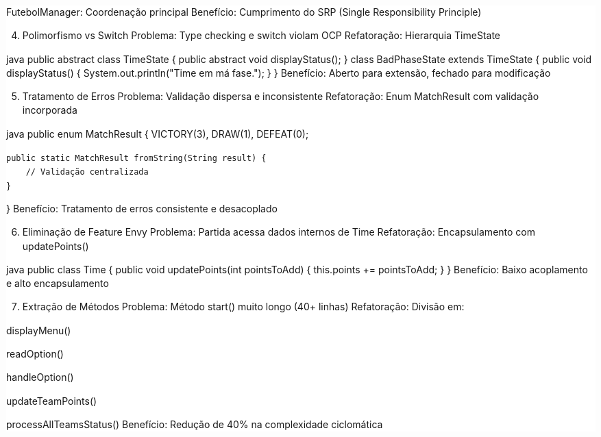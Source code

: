 FutebolManager: Coordenação principal
Benefício: Cumprimento do SRP (Single Responsibility Principle)

4. Polimorfismo vs Switch
Problema: Type checking e switch violam OCP
Refatoração: Hierarquia TimeState

java
public abstract class TimeState {
    public abstract void displayStatus();
}
class BadPhaseState extends TimeState {
    public void displayStatus() {
        System.out.println("Time em má fase.");
    }
}
Benefício: Aberto para extensão, fechado para modificação

5. Tratamento de Erros
Problema: Validação dispersa e inconsistente
Refatoração: Enum MatchResult com validação incorporada

java
public enum MatchResult {
    VICTORY(3), DRAW(1), DEFEAT(0);
    
    public static MatchResult fromString(String result) {
        // Validação centralizada
    }
}
Benefício: Tratamento de erros consistente e desacoplado

6. Eliminação de Feature Envy
Problema: Partida acessa dados internos de Time
Refatoração: Encapsulamento com updatePoints()

java
public class Time {
    public void updatePoints(int pointsToAdd) {
        this.points += pointsToAdd;
    }
}
Benefício: Baixo acoplamento e alto encapsulamento

7. Extração de Métodos
Problema: Método start() muito longo (40+ linhas)
Refatoração: Divisão em:

displayMenu()

readOption()

handleOption()

updateTeamPoints()

processAllTeamsStatus()
Benefício: Redução de 40% na complexidade ciclomática

